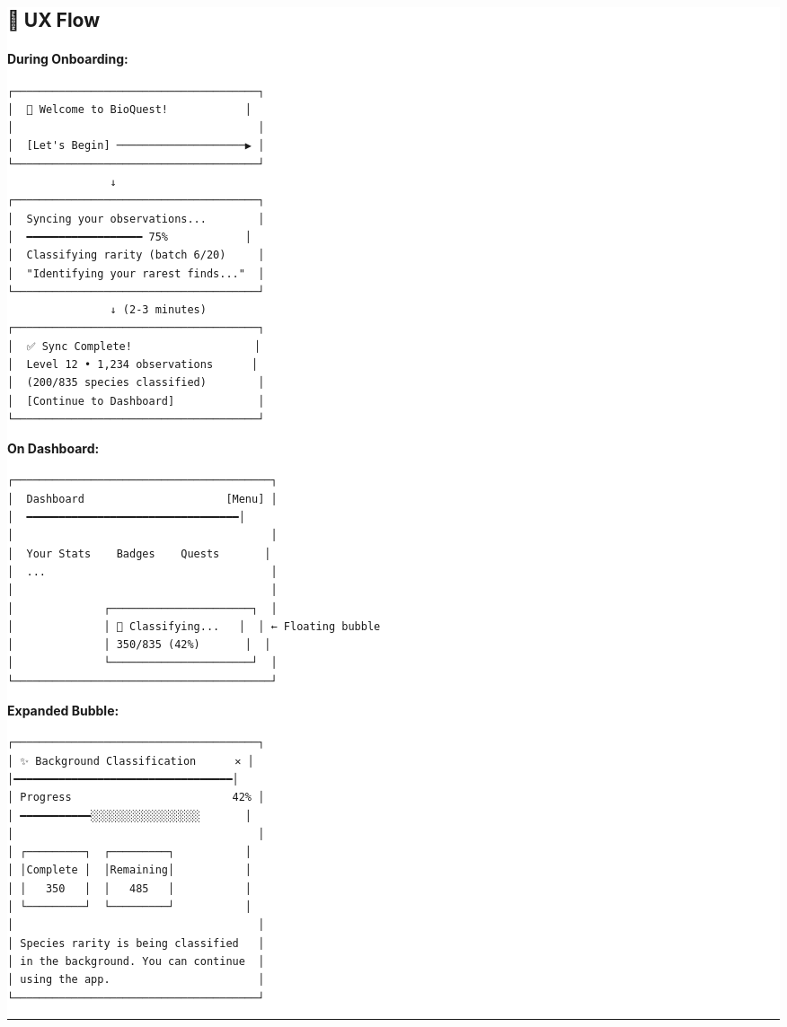 
## 🎨 UX Flow

**During Onboarding:**
```
┌──────────────────────────────────────┐
│  🌿 Welcome to BioQuest!            │
│                                      │
│  [Let's Begin] ────────────────────▶ │
└──────────────────────────────────────┘
                ↓
┌──────────────────────────────────────┐
│  Syncing your observations...        │
│  ━━━━━━━━━━━━━━━━━━ 75%            │
│  Classifying rarity (batch 6/20)     │
│  "Identifying your rarest finds..."  │
└──────────────────────────────────────┘
                ↓ (2-3 minutes)
┌──────────────────────────────────────┐
│  ✅ Sync Complete!                   │
│  Level 12 • 1,234 observations      │
│  (200/835 species classified)        │
│  [Continue to Dashboard]             │
└──────────────────────────────────────┘
```

**On Dashboard:**
```
┌────────────────────────────────────────┐
│  Dashboard                      [Menu] │
│  ━━━━━━━━━━━━━━━━━━━━━━━━━━━━━━━━━│
│                                        │
│  Your Stats    Badges    Quests       │
│  ...                                   │
│                                        │
│              ┌──────────────────────┐  │
│              │ 🔄 Classifying...   │  │ ← Floating bubble
│              │ 350/835 (42%)       │  │
│              └──────────────────────┘  │
└────────────────────────────────────────┘
```

**Expanded Bubble:**
```
┌──────────────────────────────────────┐
│ ✨ Background Classification      ✕ │
│━━━━━━━━━━━━━━━━━━━━━━━━━━━━━━━━━━│
│ Progress                         42% │
│ ━━━━━━━━━━━░░░░░░░░░░░░░░░░░       │
│                                      │
│ ┌─────────┐  ┌─────────┐           │
│ │Complete │  │Remaining│           │
│ │   350   │  │   485   │           │
│ └─────────┘  └─────────┘           │
│                                      │
│ Species rarity is being classified   │
│ in the background. You can continue  │
│ using the app.                       │
└──────────────────────────────────────┘
```

---